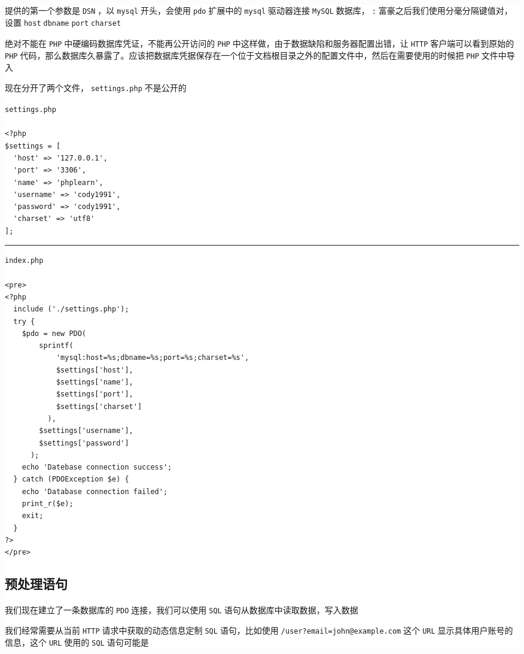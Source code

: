 提供的第一个参数是 `DSN` ，以 `mysql` 开头，会使用 `pdo` 扩展中的 `mysql` 驱动器连接 `MySQL` 数据库， `:` 富豪之后我们使用分毫分隔键值对，设置 `host` `dbname` `port` `charset`

绝对不能在 `PHP` 中硬编码数据库凭证，不能再公开访问的 `PHP` 中这样做，由于数据缺陷和服务器配置出错，让 `HTTP` 客户端可以看到原始的 `PHP` 代码，那么数据库久暴露了。应该把数据库凭据保存在一个位于文档根目录之外的配置文件中，然后在需要使用的时候把 `PHP` 文件中导入

现在分开了两个文件， `settings.php` 不是公开的

    settings.php

    <?php
    $settings = [
      'host' => '127.0.0.1',
      'port' => '3306',
      'name' => 'phplearn',
      'username' => 'cody1991',
      'password' => 'cody1991',
      'charset' => 'utf8'
    ];

---
    index.php

    <pre>
    <?php 
      include ('./settings.php');
      try {
        $pdo = new PDO(
            sprintf(
                'mysql:host=%s;dbname=%s;port=%s;charset=%s',
                $settings['host'],
                $settings['name'],
                $settings['port'],
                $settings['charset']
              ),
            $settings['username'],
            $settings['password']
          );
        echo 'Datebase connection success';
      } catch (PDOException $e) {
        echo 'Database connection failed';
        print_r($e);
        exit;
      }
    ?>
    </pre>

## 预处理语句

我们现在建立了一条数据库的 `PDO` 连接，我们可以使用 `SQL` 语句从数据库中读取数据，写入数据

我们经常需要从当前 `HTTP` 请求中获取的动态信息定制 `SQL` 语句，比如使用 `/user?email=john@example.com` 这个 `URL` 显示具体用户账号的信息，这个 `URL` 使用的 `SQL` 语句可能是
